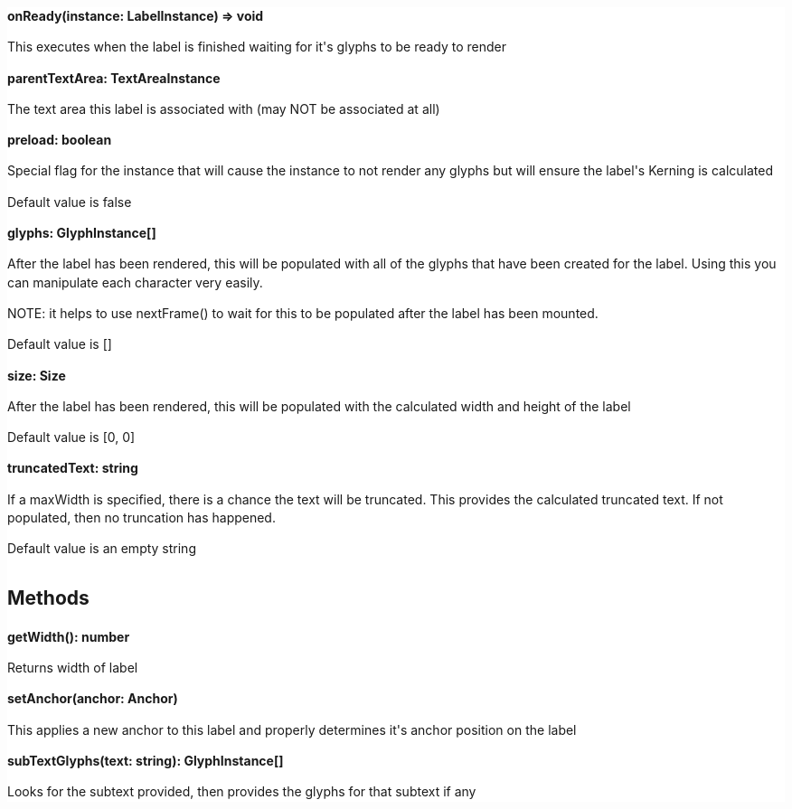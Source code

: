 **onReady(instance: LabelInstance) => void**

This executes when the label is finished waiting for it's glyphs to be ready to render

**parentTextArea: TextAreaInstance**

The text area this label is associated with (may NOT be associated at all)

**preload: boolean**

Special flag for the instance that will cause the instance to not render any glyphs but will ensure the label's Kerning is calculated

Default value is false

**glyphs: GlyphInstance[]**

After the label has been rendered, this will be populated with all of the glyphs that have been created for the label. Using this you can manipulate each character very easily.

NOTE: it helps to use nextFrame() to wait for this to be populated after the label has been mounted.

Default value is []

**size: Size**

After the label has been rendered, this will be populated with the calculated width and height of the label

Default value is [0, 0]

**truncatedText: string**

If a maxWidth is specified, there is a chance the text will be truncated. This provides the calculated truncated text. If not populated, then no truncation has happened.

Default value is an empty string

## Methods

**getWidth(): number**

Returns width of label

**setAnchor(anchor: Anchor)**

This applies a new anchor to this label and properly determines it's anchor position on the label

**subTextGlyphs(text: string): GlyphInstance[]**

Looks for the subtext provided, then provides the glyphs for that subtext if any
